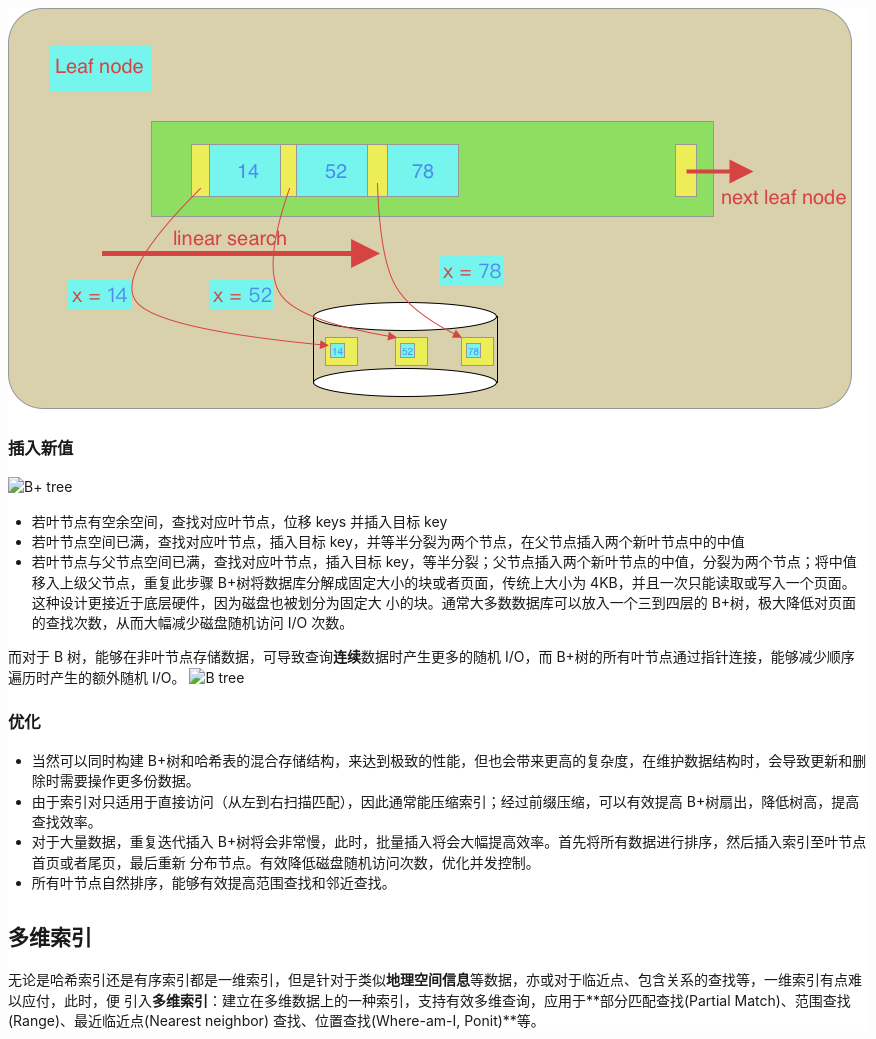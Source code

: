   ![Lookup leaf node](/assets/images/2022-04-20-INDEX/paint-self/leaf%20node%20query.png)

### 插入新值

![B+ tree](/assets/images/2022-04-20-INDEX/B+%20tree.gif)

- 若叶节点有空余空间，查找对应叶节点，位移 keys 并插入目标 key
- 若叶节点空间已满，查找对应叶节点，插入目标 key，并等半分裂为两个节点，在父节点插入两个新叶节点中的中值
- 若叶节点与父节点空间已满，查找对应叶节点，插入目标 key，等半分裂；父节点插入两个新叶节点的中值，分裂为两个节点；将中值移入上级父节点，重复此步骤
  B+树将数据库分解成固定大小的块或者页面，传统上大小为 4KB，并且一次只能读取或写入一个页面。这种设计更接近于底层硬件，因为磁盘也被划分为固定大
  小的块。通常大多数数据库可以放入一个三到四层的 B+树，极大降低对页面的查找次数，从而大幅减少磁盘随机访问 I/O 次数。

而对于 B 树，能够在非叶节点存储数据，可导致查询**连续**数据时产生更多的随机 I/O，而 B+树的所有叶节点通过指针连接，能够减少顺序遍历时产生的额外随机 I/O。
![B tree](/assets/images/2022-04-20-INDEX/B%20tree.gif)

### 优化

- 当然可以同时构建 B+树和哈希表的混合存储结构，来达到极致的性能，但也会带来更高的复杂度，在维护数据结构时，会导致更新和删除时需要操作更多份数据。
- 由于索引对只适用于直接访问（从左到右扫描匹配），因此通常能压缩索引；经过前缀压缩，可以有效提高 B+树扇出，降低树高，提高查找效率。
- 对于大量数据，重复迭代插入 B+树将会非常慢，此时，批量插入将会大幅提高效率。首先将所有数据进行排序，然后插入索引至叶节点首页或者尾页，最后重新
  分布节点。有效降低磁盘随机访问次数，优化并发控制。
- 所有叶节点自然排序，能够有效提高范围查找和邻近查找。

## 多维索引

无论是哈希索引还是有序索引都是一维索引，但是针对于类似**地理空间信息**等数据，亦或对于临近点、包含关系的查找等，一维索引有点难以应付，此时，便
引入**多维索引**：建立在多维数据上的一种索引，支持有效多维查询，应用于**部分匹配查找(Partial Match)、范围查找(Range)、最近临近点(Nearest neighbor)
查找、位置查找(Where-am-I, Ponit)**等。